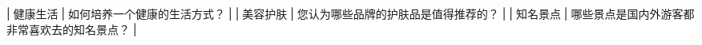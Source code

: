 | 健康生活                  | 如何培养一个健康的生活方式？                                                                                                                                                                                                                                                                                                                                                                                                                                                                                                                                                                                                                                                                                                                                                                                                                                                                                                                                                                                                                                                                                                                                                                                                                                                                                                                                                                                                                                                                                                                                                                |
| 美容护肤                  | 您认为哪些品牌的护肤品是值得推荐的？                                                                                                                                                                                                                                                                                                                                                                                                                                                                                                                                                                                                                                                                                                                                                                                                                                                                                                                                                                                                                                                                                                                                                                                                                                                                                                                                                                                                                                                                                                                                                           |
| 知名景点                  | 哪些景点是国内外游客都非常喜欢去的知名景点？                                                                                                                                                                                                                                                                                                                                                                                                                                                                                                                                                                                                                                                                                                                                                                                                                                                                                                                                                                                                                                                                                                                                                                                                                                                                                                                                                                                                                                                                                                                                              |